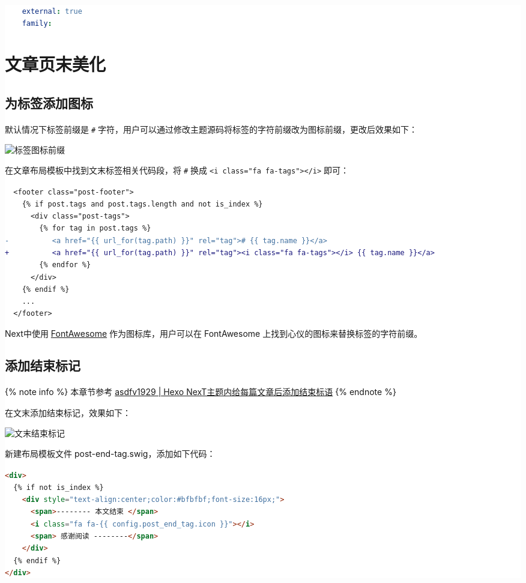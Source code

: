 ``` yaml themes\next\_config.yml
    external: true
    family:
```

# 文章页末美化

## 为标签添加图标

默认情况下标签前缀是 `#` 字符，用户可以通过修改主题源码将标签的字符前缀改为图标前缀，更改后效果如下：

![标签图标前缀](http://yearito-1256884783.image.myqcloud.com/hexo-theme-beautify/20181113045027074.png "标签图标前缀")

在文章布局模板中找到文末标签相关代码段，将 `#` 换成 `<i class="fa fa-tags"></i>` 即可：

``` diff themes\next\layout\_macro\post.swig
  <footer class="post-footer">
    {% if post.tags and post.tags.length and not is_index %}
      <div class="post-tags">
        {% for tag in post.tags %}
-          <a href="{{ url_for(tag.path) }}" rel="tag"># {{ tag.name }}</a>
+          <a href="{{ url_for(tag.path) }}" rel="tag"><i class="fa fa-tags"></i> {{ tag.name }}</a>
        {% endfor %}
      </div>
    {% endif %}
    ...
  </footer>
```

Next中使用 [FontAwesome](https://fontawesome.com/v4.7.0/icons/) 作为图标库，用户可以在 FontAwesome 上找到心仪的图标来替换标签的字符前缀。

## 添加结束标记

{% note info %}
本章节参考 [asdfv1929 | Hexo NexT主题内给每篇文章后添加结束标语](https://asdfv1929.github.io/2018/01/28/add-the-end/)
{% endnote %}

在文末添加结束标记，效果如下：

![文末结束标记](http://yearito-1256884783.image.myqcloud.com/hexo-theme-beautify/20181113045252399.png "文末结束标记")

新建布局模板文件 post-end-tag.swig，添加如下代码：

``` html themes\next\layout\_macro\post-end-tag.swig
<div>
  {% if not is_index %}
    <div style="text-align:center;color:#bfbfbf;font-size:16px;">
      <span>-------- 本文结束 </span>
      <i class="fa fa-{{ config.post_end_tag.icon }}"></i>
      <span> 感谢阅读 --------</span>
    </div>
  {% endif %}
</div>
```
